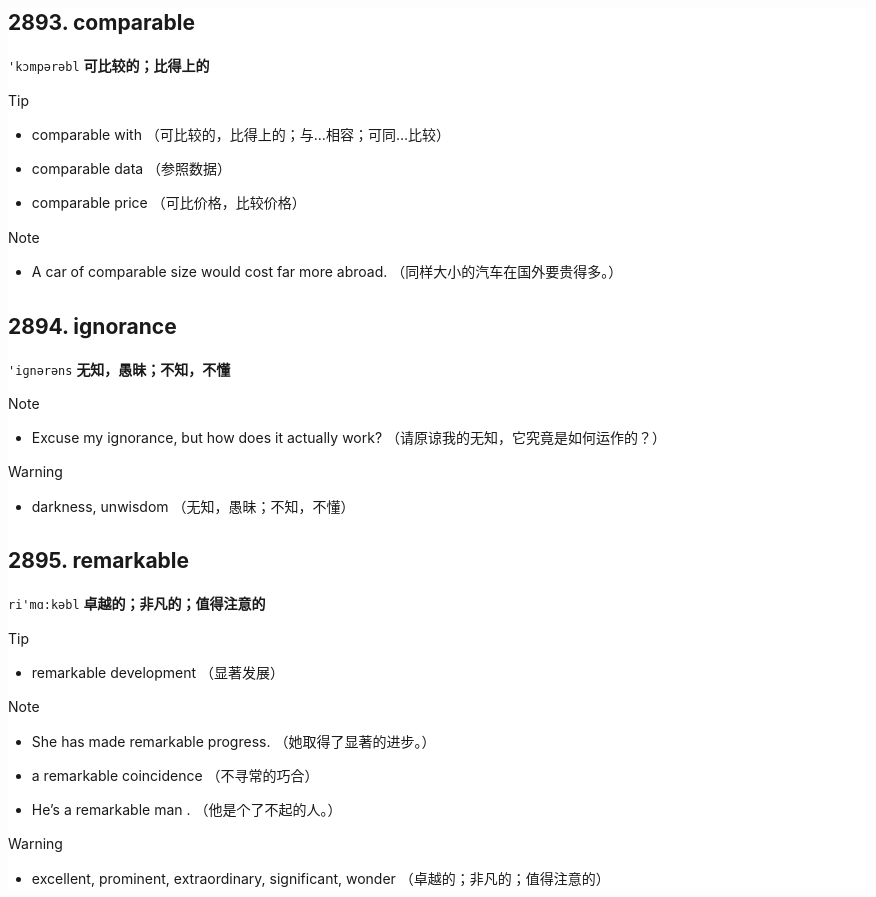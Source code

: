 ## 2893. comparable

`'kɔmpərəbl`  **可比较的；比得上的**

> [!TIP]
>
> - comparable with （可比较的，比得上的；与…相容；可同…比较）
>
> - comparable data （参照数据）
>
> - comparable price （可比价格，比较价格）
>

> [!NOTE]
>
> - A car of comparable size would cost far more abroad. （同样大小的汽车在国外要贵得多。）
>

## 2894. ignorance

`'iɡnərəns`  **无知，愚昧；不知，不懂**

> [!NOTE]
>
> - Excuse my ignorance, but how does it actually work? （请原谅我的无知，它究竟是如何运作的？）
>

> [!WARNING]
>
> - darkness, unwisdom （无知，愚昧；不知，不懂）
>

## 2895. remarkable

`ri'mɑ:kəbl`  **卓越的；非凡的；值得注意的**

> [!TIP]
>
> - remarkable development （显著发展）
>

> [!NOTE]
>
> - She has made remarkable progress. （她取得了显著的进步。）
>
> - a remarkable coincidence （不寻常的巧合）
>
> - He’s a remarkable man . （他是个了不起的人。）
>

> [!WARNING]
>
> - excellent, prominent, extraordinary, significant, wonder （卓越的；非凡的；值得注意的）
>
